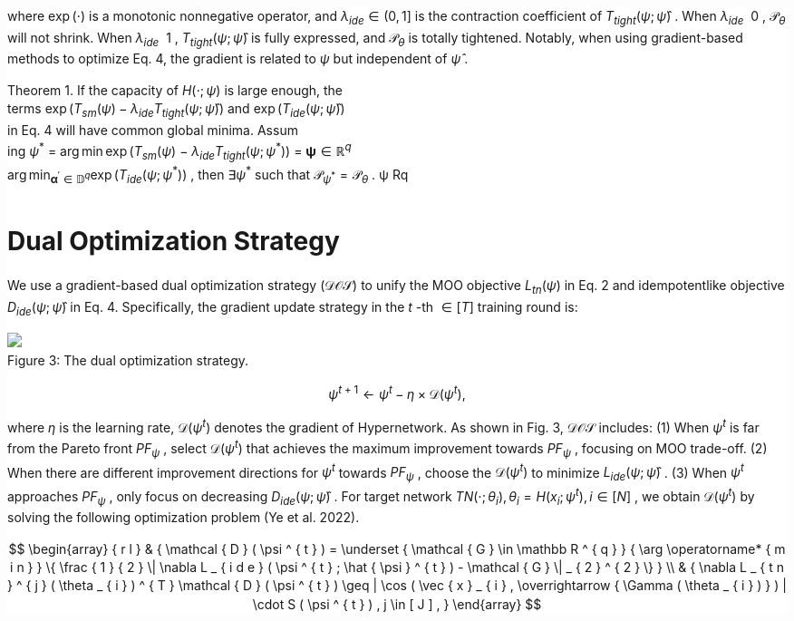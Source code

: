 where $\exp ( \cdot )$ is a monotonic nonnegative operator, and $\lambda _ { i d e } \in ( 0 , 1 ]$ is the contraction coefficient of $T _ { t i g h t } ( \psi ; \hat { \psi } )$ . When $\lambda _ { i d e } ~  ~ 0$ , ${ \mathcal { P } } _ { \theta }$ will not shrink. When $\lambda _ { i d e } ~  ~ 1$ , $T _ { t i g h t } ( \psi ; \hat { \psi } )$ is fully expressed, and ${ \mathcal { P } } _ { \theta }$ is totally tightened. Notably, when using gradient-based methods to optimize Eq. 4, the gradient is related to $\psi$ but independent of $\hat { \psi }$ .

Theorem 1. If the capacity of $H ( \cdot ; \psi )$ is large enough, the   
terms $\exp ( T _ { s m } ( \psi ) - \lambda _ { i d e } T _ { t i g h t } ( \psi ; \hat { \psi } ) )$ and $\exp ( T _ { i d e } ( \psi ; \hat { \psi } ) )$   
in Eq. 4 will have common global minima. Assum  
ing $\psi ^ { * } ~ = ~ \arg \operatorname* { m i n } \exp ( T _ { s m } ( \psi ) ~ - ~ \lambda _ { i d e } T _ { t i g h t } ( \psi ; \psi ^ { * } ) ) ~ =$ $\boldsymbol { \psi } \in \mathbb { R } ^ { q }$   
$\arg \operatorname* { m i n } _ { { \boldsymbol { \alpha } } ^ { \prime } \in \mathbb { D } ^ { q } } \exp ( T _ { i d e } ( \psi ; \psi ^ { * } ) )$ , then $\exists \psi ^ { * }$ such that $\mathcal { P } _ { \psi ^ { \ast } } = \mathcal { P } _ { \theta }$ . ψ Rq

# Dual Optimization Strategy

We use a gradient-based dual optimization strategy $( \mathcal { D } \mathcal { O } \mathcal { S } )$ to unify the MOO objective $L _ { t n } ( \psi )$ in Eq. 2 and idempotentlike objective $D _ { i d e } ( \psi ; \hat { \psi } )$ in Eq. 4. Specifically, the gradient update strategy in the $t$ -th $\in [ T ]$ training round is:

![](images/209e16ec4c99b11359e4791365e9716d20bc46aa592a9b69a9ee1d0d4126b940.jpg)  
Figure 3: The dual optimization strategy.

$$
\psi ^ { t + 1 } \gets \psi ^ { t } - \eta \times \mathcal { D } ( \psi ^ { t } ) ,
$$

where $\eta$ is the learning rate, $\mathcal { D } ( \psi ^ { t } )$ denotes the gradient of Hypernetwork. As shown in Fig. 3, $\mathcal { D O S }$ includes: (1) When $\psi ^ { t }$ is far from the Pareto front $P F _ { \psi }$ , select $\mathcal { D } ( \psi ^ { t } )$ that achieves the maximum improvement towards $P F _ { \psi }$ , focusing on MOO trade-off. (2) When there are different improvement directions for $\psi ^ { t }$ towards $P F _ { \psi }$ , choose the $\mathcal { D } ( \psi ^ { t } )$ to minimize ${ L } _ { i d e } ( \psi ; \hat { \psi } )$ . (3) When $\psi ^ { t }$ approaches $P F _ { \psi }$ , only focus on decreasing $D _ { i d e } ( \psi ; \hat { \psi } )$ . For target network $T N ( \cdot ; \theta _ { i } ) , \theta _ { i } = H ( x _ { i } ; \psi ^ { t } ) , i \in [ N ]$ , we obtain $\mathcal { D } ( \psi ^ { t } )$ by solving the following optimization problem (Ye et al. 2022).

$$
\begin{array} { r l } & { \mathcal { D } ( \psi ^ { t } ) = \underset { \mathcal { G } \in \mathbb R ^ { q } } { \arg \operatorname* { m i n } } \{ \frac { 1 } { 2 } \| \nabla L _ { i d e } ( \psi ^ { t } ; \hat { \psi } ^ { t } ) - \mathcal { G } \| _ { 2 } ^ { 2 } \} } \\ & { \nabla L _ { t n } ^ { j } ( \theta _ { i } ) ^ { T } \mathcal { D } ( \psi ^ { t } ) \geq | \cos ( \vec { x } _ { i } , \overrightarrow { \Gamma ( \theta _ { i } ) } ) | \cdot S ( \psi ^ { t } ) , j \in [ J ] , } \end{array}
$$
